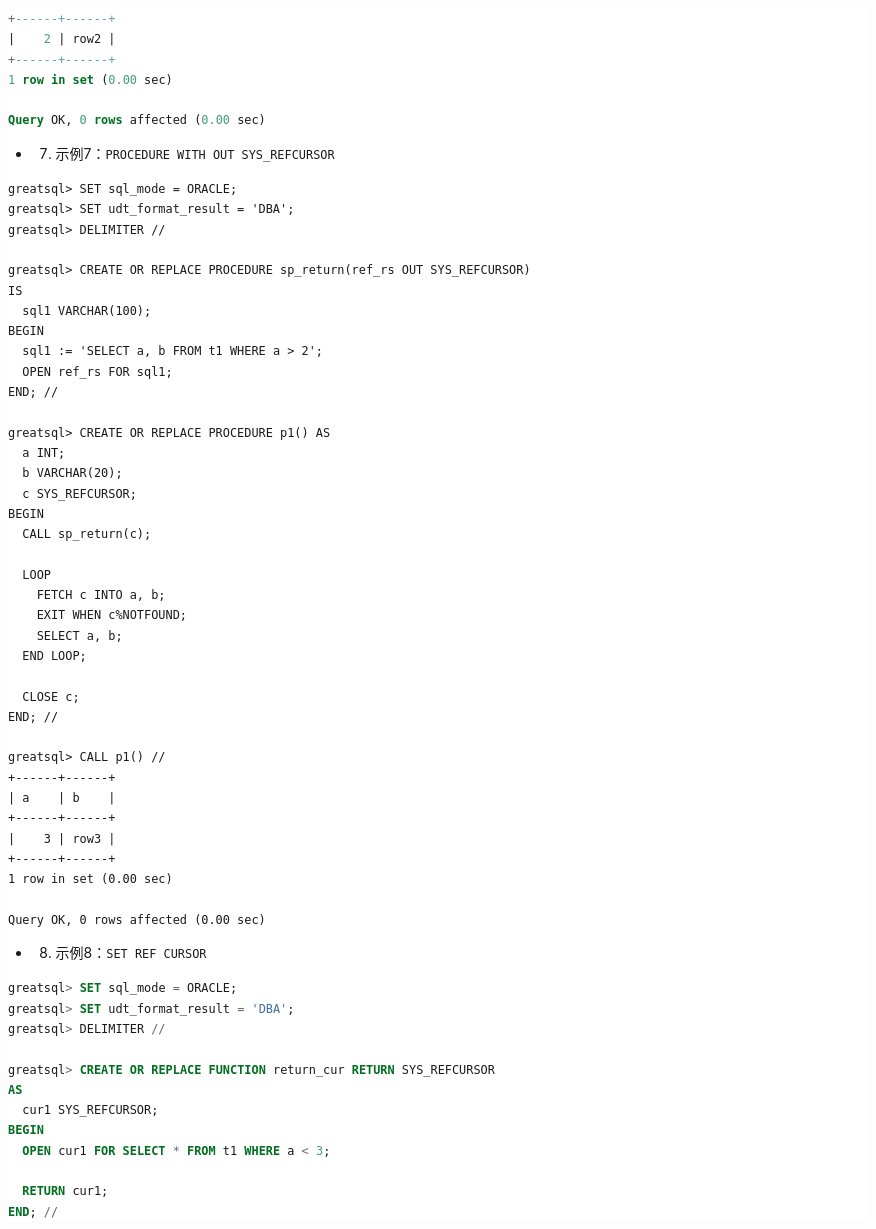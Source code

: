 ```sql
+------+------+
|    2 | row2 |
+------+------+
1 row in set (0.00 sec)

Query OK, 0 rows affected (0.00 sec)
```

- 7. 示例7：`PROCEDURE WITH OUT SYS_REFCURSOR`

```
greatsql> SET sql_mode = ORACLE;
greatsql> SET udt_format_result = 'DBA';
greatsql> DELIMITER //

greatsql> CREATE OR REPLACE PROCEDURE sp_return(ref_rs OUT SYS_REFCURSOR)
IS
  sql1 VARCHAR(100);
BEGIN
  sql1 := 'SELECT a, b FROM t1 WHERE a > 2';
  OPEN ref_rs FOR sql1;
END; //

greatsql> CREATE OR REPLACE PROCEDURE p1() AS
  a INT;
  b VARCHAR(20);
  c SYS_REFCURSOR;
BEGIN
  CALL sp_return(c);

  LOOP
    FETCH c INTO a, b;
    EXIT WHEN c%NOTFOUND;
    SELECT a, b;
  END LOOP;

  CLOSE c;
END; //

greatsql> CALL p1() //
+------+------+
| a    | b    |
+------+------+
|    3 | row3 |
+------+------+
1 row in set (0.00 sec)

Query OK, 0 rows affected (0.00 sec)
```

- 8. 示例8：`SET REF CURSOR`

```sql
greatsql> SET sql_mode = ORACLE;
greatsql> SET udt_format_result = 'DBA';
greatsql> DELIMITER //

greatsql> CREATE OR REPLACE FUNCTION return_cur RETURN SYS_REFCURSOR
AS
  cur1 SYS_REFCURSOR;
BEGIN
  OPEN cur1 FOR SELECT * FROM t1 WHERE a < 3;

  RETURN cur1;
END; //
```